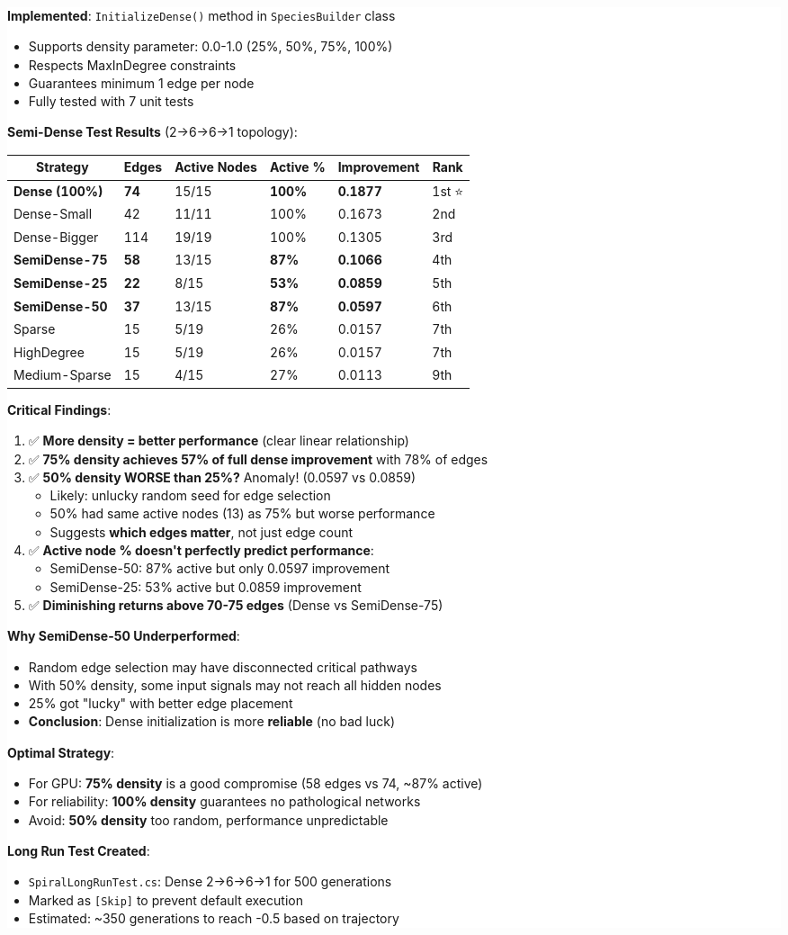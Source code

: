 **Implemented**: `InitializeDense()` method in `SpeciesBuilder` class
- Supports density parameter: 0.0-1.0 (25%, 50%, 75%, 100%)
- Respects MaxInDegree constraints
- Guarantees minimum 1 edge per node
- Fully tested with 7 unit tests

**Semi-Dense Test Results** (2→6→6→1 topology):

| Strategy | Edges | Active Nodes | Active % | Improvement | Rank |
|----------|-------|--------------|----------|-------------|------|
| **Dense (100%)** | **74** | 15/15 | **100%** | **0.1877** | 1st ⭐ |
| Dense-Small | 42 | 11/11 | 100% | 0.1673 | 2nd |
| Dense-Bigger | 114 | 19/19 | 100% | 0.1305 | 3rd |
| **SemiDense-75** | **58** | 13/15 | **87%** | **0.1066** | 4th |
| **SemiDense-25** | **22** | 8/15 | **53%** | **0.0859** | 5th |
| **SemiDense-50** | **37** | 13/15 | **87%** | **0.0597** | 6th |
| Sparse | 15 | 5/19 | 26% | 0.0157 | 7th |
| HighDegree | 15 | 5/19 | 26% | 0.0157 | 7th |
| Medium-Sparse | 15 | 4/15 | 27% | 0.0113 | 9th |

**Critical Findings**:

1. ✅ **More density = better performance** (clear linear relationship)
2. ✅ **75% density achieves 57% of full dense improvement** with 78% of edges
3. ✅ **50% density WORSE than 25%?** Anomaly! (0.0597 vs 0.0859)
   - Likely: unlucky random seed for edge selection
   - 50% had same active nodes (13) as 75% but worse performance
   - Suggests **which edges matter**, not just edge count
4. ✅ **Active node % doesn't perfectly predict performance**:
   - SemiDense-50: 87% active but only 0.0597 improvement
   - SemiDense-25: 53% active but 0.0859 improvement
5. ✅ **Diminishing returns above 70-75 edges** (Dense vs SemiDense-75)

**Why SemiDense-50 Underperformed**:
- Random edge selection may have disconnected critical pathways
- With 50% density, some input signals may not reach all hidden nodes
- 25% got "lucky" with better edge placement
- **Conclusion**: Dense initialization is more **reliable** (no bad luck)

**Optimal Strategy**:
- For GPU: **75% density** is a good compromise (58 edges vs 74, ~87% active)
- For reliability: **100% density** guarantees no pathological networks
- Avoid: **50% density** too random, performance unpredictable

**Long Run Test Created**:
- `SpiralLongRunTest.cs`: Dense 2→6→6→1 for 500 generations
- Marked as `[Skip]` to prevent default execution
- Estimated: ~350 generations to reach -0.5 based on trajectory
